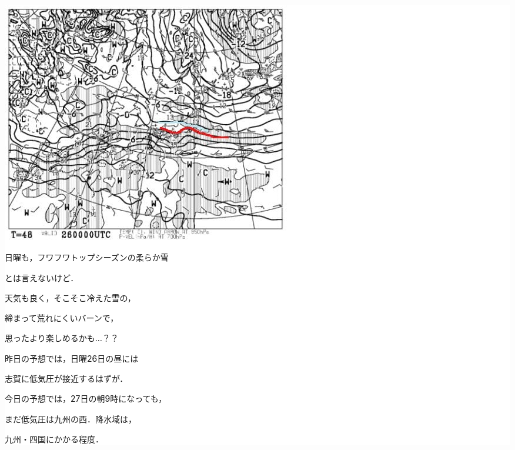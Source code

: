 ![6c26cf607450641283d6c7eb54a60099.jpg](images/6c26cf607450641283d6c7eb54a60099.jpg)




日曜も，フワフワトップシーズンの柔らか雪


とは言えないけど．


天気も良く，そこそこ冷えた雪の，


締まって荒れにくいバーンで，


思ったより楽しめるかも…？？





昨日の予想では，日曜26日の昼には


志賀に低気圧が接近するはずが．


今日の予想では，27日の朝9時になっても，


まだ低気圧は九州の西．降水域は，


九州・四国にかかる程度．



